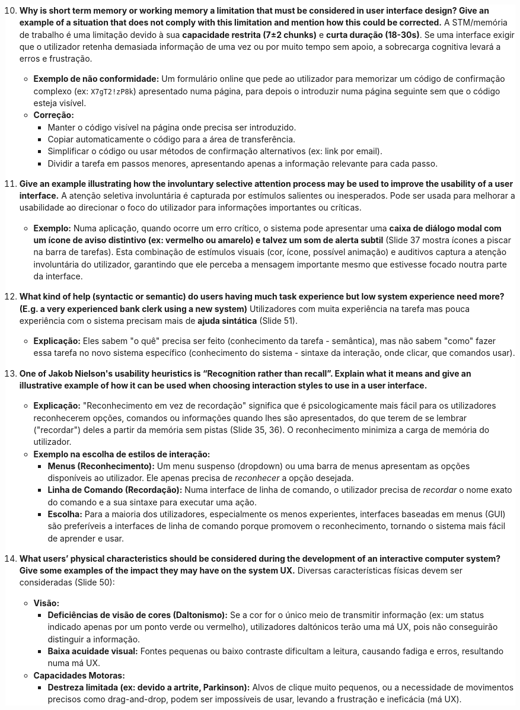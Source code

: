 10. **Why is short term memory or working memory a limitation that must be considered in user interface design? Give an example of a situation that does not comply with this limitation and mention how this could be corrected.**
    A STM/memória de trabalho é uma limitação devido à sua **capacidade restrita (7±2 chunks)** e **curta duração (18-30s)**. Se uma interface exigir que o utilizador retenha demasiada informação de uma vez ou por muito tempo sem apoio, a sobrecarga cognitiva levará a erros e frustração.
    *   **Exemplo de não conformidade:** Um formulário online que pede ao utilizador para memorizar um código de confirmação complexo (ex: `X7gT2!zP8k`) apresentado numa página, para depois o introduzir numa página seguinte sem que o código esteja visível.
    *   **Correção:**
        *   Manter o código visível na página onde precisa ser introduzido.
        *   Copiar automaticamente o código para a área de transferência.
        *   Simplificar o código ou usar métodos de confirmação alternativos (ex: link por email).
        *   Dividir a tarefa em passos menores, apresentando apenas a informação relevante para cada passo.

11. **Give an example illustrating how the involuntary selective attention process may be used to improve the usability of a user interface.**
    A atenção seletiva involuntária é capturada por estímulos salientes ou inesperados. Pode ser usada para melhorar a usabilidade ao direcionar o foco do utilizador para informações importantes ou críticas.
    *   **Exemplo:** Numa aplicação, quando ocorre um erro crítico, o sistema pode apresentar uma **caixa de diálogo modal com um ícone de aviso distintivo (ex: vermelho ou amarelo) e talvez um som de alerta subtil** (Slide 37 mostra ícones a piscar na barra de tarefas). Esta combinação de estímulos visuais (cor, ícone, possível animação) e auditivos captura a atenção involuntária do utilizador, garantindo que ele perceba a mensagem importante mesmo que estivesse focado noutra parte da interface.

12. **What kind of help (syntactic or semantic) do users having much task experience but low system experience need more? (E.g. a very experienced bank clerk using a new system)**
    Utilizadores com muita experiência na tarefa mas pouca experiência com o sistema precisam mais de **ajuda sintática** (Slide 51).
    *   **Explicação:** Eles sabem "o quê" precisa ser feito (conhecimento da tarefa - semântica), mas não sabem "como" fazer essa tarefa no novo sistema específico (conhecimento do sistema - sintaxe da interação, onde clicar, que comandos usar).

13. **One of Jakob Nielson's usability heuristics is “Recognition rather than recall”. Explain what it means and give an illustrative example of how it can be used when choosing interaction styles to use in a user interface.**
    *   **Explicação:** "Reconhecimento em vez de recordação" significa que é psicologicamente mais fácil para os utilizadores reconhecerem opções, comandos ou informações quando lhes são apresentados, do que terem de se lembrar ("recordar") deles a partir da memória sem pistas (Slide 35, 36). O reconhecimento minimiza a carga de memória do utilizador.
    *   **Exemplo na escolha de estilos de interação:**
        *   **Menus (Reconhecimento):** Um menu suspenso (dropdown) ou uma barra de menus apresentam as opções disponíveis ao utilizador. Ele apenas precisa de *reconhecer* a opção desejada.
        *   **Linha de Comando (Recordação):** Numa interface de linha de comando, o utilizador precisa de *recordar* o nome exato do comando e a sua sintaxe para executar uma ação.
        *   **Escolha:** Para a maioria dos utilizadores, especialmente os menos experientes, interfaces baseadas em menus (GUI) são preferíveis a interfaces de linha de comando porque promovem o reconhecimento, tornando o sistema mais fácil de aprender e usar.

14. **What users’ physical characteristics should be considered during the development of an interactive computer system? Give some examples of the impact they may have on the system UX.**
    Diversas características físicas devem ser consideradas (Slide 50):
    *   **Visão:**
        *   **Deficiências de visão de cores (Daltonismo):** Se a cor for o único meio de transmitir informação (ex: um status indicado apenas por um ponto verde ou vermelho), utilizadores daltónicos terão uma má UX, pois não conseguirão distinguir a informação.
        *   **Baixa acuidade visual:** Fontes pequenas ou baixo contraste dificultam a leitura, causando fadiga e erros, resultando numa má UX.
    *   **Capacidades Motoras:**
        *   **Destreza limitada (ex: devido a artrite, Parkinson):** Alvos de clique muito pequenos, ou a necessidade de movimentos precisos como drag-and-drop, podem ser impossíveis de usar, levando a frustração e ineficácia (má UX).